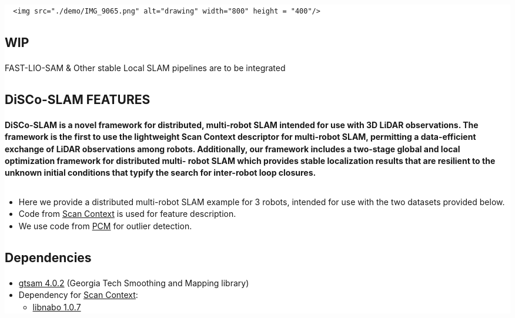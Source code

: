       <img src="./demo/IMG_9065.png" alt="drawing" width="800" height = "400"/>
  </p>


## WIP
FAST-LIO-SAM & Other stable Local SLAM pipelines are to be integrated
  
DiSCo-SLAM FEATURES
---------------------------------------------------------------------------------------------------------------------------------------------------
**DiSCo-SLAM is a novel framework for distributed, multi-robot SLAM intended for use with 3D LiDAR observations. The framework is the first to use the lightweight Scan Context descriptor for multi-robot SLAM, permitting a data-efficient exchange of LiDAR observations among robots. Additionally, our framework includes a two-stage global and local optimization framework for distributed multi- robot SLAM which provides stable localization results that are resilient to the unknown initial conditions that typify the search for inter-robot loop closures.**


## 
- Here we provide a distributed multi-robot SLAM example for 3 robots, intended for use with the two datasets provided below.
- Code from [Scan Context](https://github.com/irapkaist/scancontext) is used for feature description.
- We use code from [PCM](https://github.com/lajoiepy/robust_distributed_mapper/tree/d609f59658956e1b7fe06c786ed7d07776ecb426/cpp/src/pairwise_consistency_maximization) 
for outlier detection.


## Dependencies
- [gtsam 4.0.2](https://github.com/borglab/gtsam/releases) (Georgia Tech Smoothing and Mapping library)
- Dependency for [Scan Context](https://github.com/irapkaist/scancontext):
  - [libnabo 1.0.7](https://github.com/ethz-asl/libnabo/releases)
  